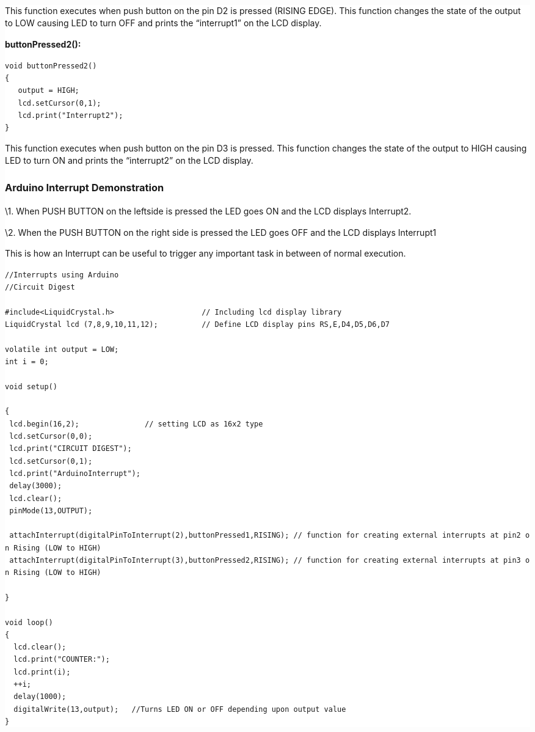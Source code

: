 This function executes when push button on the pin D2 is pressed (RISING EDGE). This function changes the state of the output to LOW causing LED to turn OFF and prints the “interrupt1” on the LCD display.

**buttonPressed2():**

```
void buttonPressed2()          
{                   
   output = HIGH;              
   lcd.setCursor(0,1);                                         
   lcd.print("Interrupt2");
}
```

This function executes when push button on the pin D3 is pressed. This function changes the state of the output to HIGH causing LED to turn ON and prints the “interrupt2” on the LCD display.

### **Arduino Interrupt Demonstration**

\1. When PUSH BUTTON on the leftside is pressed the LED goes ON and the LCD displays Interrupt2.

\2. When the PUSH BUTTON on the right side is pressed the LED goes OFF and the LCD displays Interrupt1

This is how an Interrupt can be useful to trigger any important task in between of normal execution.

```
//Interrupts using Arduino
//Circuit Digest

#include<LiquidCrystal.h>            		 // Including lcd display library
LiquidCrystal lcd (7,8,9,10,11,12);      	 // Define LCD display pins RS,E,D4,D5,D6,D7

volatile int output = LOW;           
int i = 0;  

void setup()                           

{
 lcd.begin(16,2);               // setting LCD as 16x2 type
 lcd.setCursor(0,0);
 lcd.print("CIRCUIT DIGEST");                  
 lcd.setCursor(0,1);
 lcd.print("ArduinoInterrupt");
 delay(3000);                           
 lcd.clear();                          
 pinMode(13,OUTPUT);                      
                  
 attachInterrupt(digitalPinToInterrupt(2),buttonPressed1,RISING); // function for creating external interrupts at pin2 on Rising (LOW to HIGH)
 attachInterrupt(digitalPinToInterrupt(3),buttonPressed2,RISING); // function for creating external interrupts at pin3 on Rising (LOW to HIGH)  
 
}

void loop()                           
{ 
  lcd.clear();                          
  lcd.print("COUNTER:");                      
  lcd.print(i);                         
  ++i;                              
  delay(1000);  
  digitalWrite(13,output);   //Turns LED ON or OFF depending upon output value
}

```